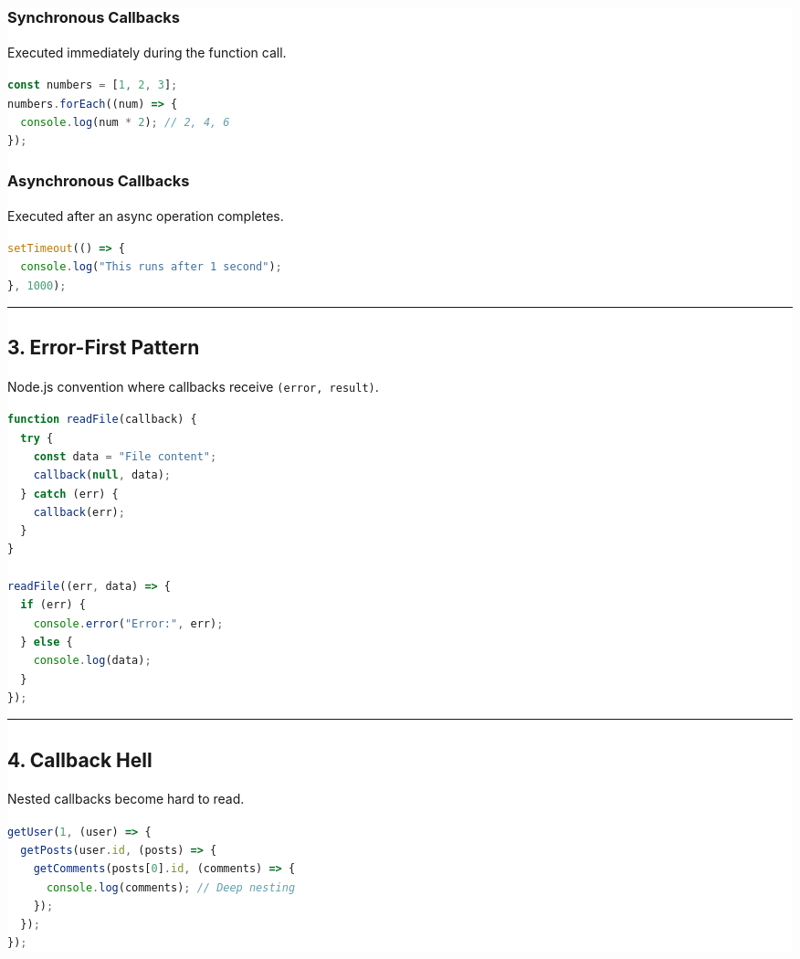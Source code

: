 ### **Synchronous Callbacks**
Executed immediately during the function call.

```javascript
const numbers = [1, 2, 3];
numbers.forEach((num) => {
  console.log(num * 2); // 2, 4, 6
});
```

### **Asynchronous Callbacks**
Executed after an async operation completes.

```javascript
setTimeout(() => {
  console.log("This runs after 1 second");
}, 1000);
```

---

## **3. Error-First Pattern**
Node.js convention where callbacks receive `(error, result)`.

```javascript
function readFile(callback) {
  try {
    const data = "File content";
    callback(null, data);
  } catch (err) {
    callback(err);
  }
}

readFile((err, data) => {
  if (err) {
    console.error("Error:", err);
  } else {
    console.log(data);
  }
});
```

---

## **4. Callback Hell**
Nested callbacks become hard to read.

```javascript
getUser(1, (user) => {
  getPosts(user.id, (posts) => {
    getComments(posts[0].id, (comments) => {
      console.log(comments); // Deep nesting
    });
  });
});
```
